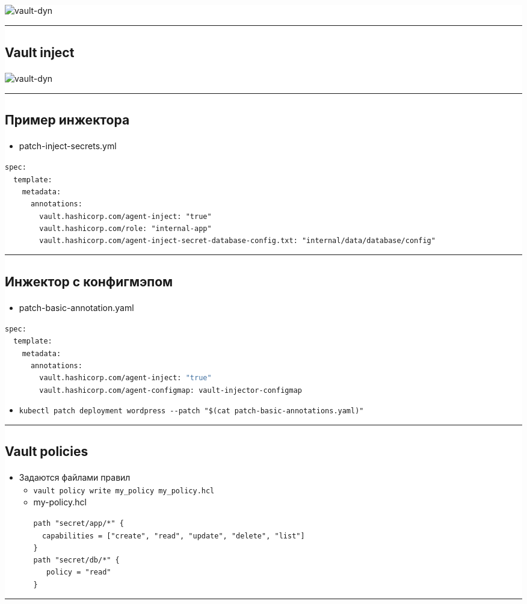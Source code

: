![vault-dyn](/assets/OTUS_Platform/Module-04/04-Vault/vault-agent-k8s-4.png)

---

## Vault inject

![vault-dyn](/assets/OTUS_Platform/Module-04/04-Vault/vault-inject.png)


---
## Пример инжектора

- patch-inject-secrets.yml
```
spec:
  template:
    metadata:
      annotations:
        vault.hashicorp.com/agent-inject: "true"
        vault.hashicorp.com/role: "internal-app"
        vault.hashicorp.com/agent-inject-secret-database-config.txt: "internal/data/database/config"
```
---

## Инжектор с конфигмэпом

- patch-basic-annotation.yaml
```bash
spec:
  template:
    metadata:
      annotations:
        vault.hashicorp.com/agent-inject: "true"
        vault.hashicorp.com/agent-configmap: vault-injector-configmap
```
- `kubectl patch deployment wordpress --patch "$(cat patch-basic-annotations.yaml)"`


---

## Vault policies
* Задаются файлами правил
    * ```vault policy write my_policy my_policy.hcl```
    * my-policy.hcl
        ```
        path "secret/app/*" {
          capabilities = ["create", "read", "update", "delete", "list"]
        }
        path "secret/db/*" {
           policy = "read"
        }
        ```

---